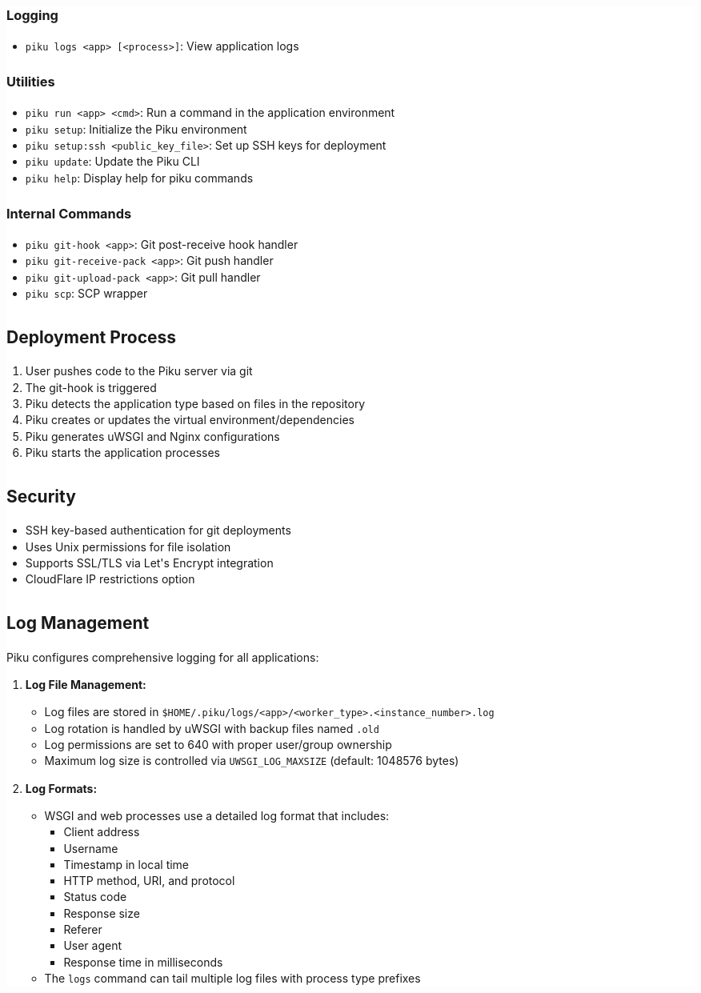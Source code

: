 ### Logging

- `piku logs <app> [<process>]`: View application logs

### Utilities

- `piku run <app> <cmd>`: Run a command in the application environment
- `piku setup`: Initialize the Piku environment
- `piku setup:ssh <public_key_file>`: Set up SSH keys for deployment
- `piku update`: Update the Piku CLI
- `piku help`: Display help for piku commands

### Internal Commands

- `piku git-hook <app>`: Git post-receive hook handler
- `piku git-receive-pack <app>`: Git push handler
- `piku git-upload-pack <app>`: Git pull handler
- `piku scp`: SCP wrapper

## Deployment Process

1. User pushes code to the Piku server via git
2. The git-hook is triggered
3. Piku detects the application type based on files in the repository
4. Piku creates or updates the virtual environment/dependencies
5. Piku generates uWSGI and Nginx configurations
6. Piku starts the application processes

## Security

- SSH key-based authentication for git deployments
- Uses Unix permissions for file isolation
- Supports SSL/TLS via Let's Encrypt integration
- CloudFlare IP restrictions option

## Log Management

Piku configures comprehensive logging for all applications:

1. **Log File Management:**
   - Log files are stored in `$HOME/.piku/logs/<app>/<worker_type>.<instance_number>.log`
   - Log rotation is handled by uWSGI with backup files named `.old`
   - Log permissions are set to 640 with proper user/group ownership
   - Maximum log size is controlled via `UWSGI_LOG_MAXSIZE` (default: 1048576 bytes)

2. **Log Formats:**
   - WSGI and web processes use a detailed log format that includes:
     - Client address
     - Username
     - Timestamp in local time
     - HTTP method, URI, and protocol
     - Status code
     - Response size
     - Referer
     - User agent
     - Response time in milliseconds
   - The `logs` command can tail multiple log files with process type prefixes
